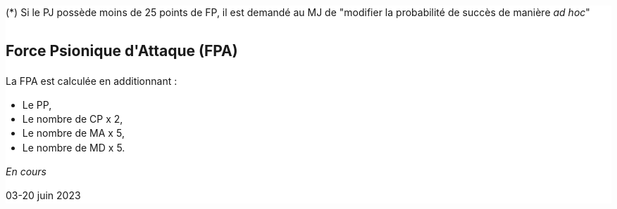 (*) Si le PJ possède moins de 25 points de FP, il est demandé au MJ de "modifier la probabilité de succès de manière *ad hoc*"

## Force Psionique d'Attaque (FPA)

La FPA est calculée en additionnant :

* Le PP,
* Le nombre de CP x 2,
* Le nombre de MA x 5,
* Le nombre de MD x 5.

*En cours*

<div class="mydate">03-20 juin 2023</div>

